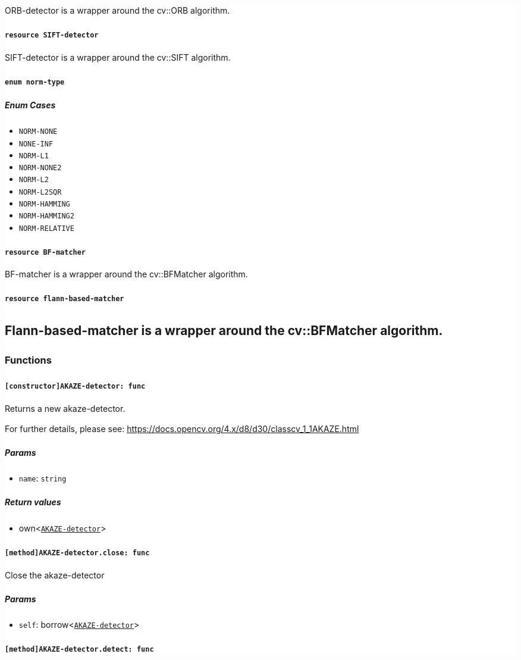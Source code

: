 ORB-detector is a wrapper around the cv::ORB algorithm.
#### <a id="sift_detector"></a>`resource SIFT-detector`

SIFT-detector is a wrapper around the cv::SIFT algorithm.
#### <a id="norm_type"></a>`enum norm-type`


##### Enum Cases

- <a id="norm_type.norm_none"></a>`NORM-NONE`
- <a id="norm_type.none_inf"></a>`NONE-INF`
- <a id="norm_type.norm_l1"></a>`NORM-L1`
- <a id="norm_type.norm_none2"></a>`NORM-NONE2`
- <a id="norm_type.norm_l2"></a>`NORM-L2`
- <a id="norm_type.norm_l2sqr"></a>`NORM-L2SQR`
- <a id="norm_type.norm_hamming"></a>`NORM-HAMMING`
- <a id="norm_type.norm_hamming2"></a>`NORM-HAMMING2`
- <a id="norm_type.norm_relative"></a>`NORM-RELATIVE`
#### <a id="bf_matcher"></a>`resource BF-matcher`

BF-matcher is a wrapper around the cv::BFMatcher algorithm.
#### <a id="flann_based_matcher"></a>`resource flann-based-matcher`

Flann-based-matcher is a wrapper around the cv::BFMatcher algorithm.
----

### Functions

#### <a id="constructor_akaze_detector"></a>`[constructor]AKAZE-detector: func`

Returns a new akaze-detector.

For further details, please see:
https://docs.opencv.org/4.x/d8/d30/classcv_1_1AKAZE.html

##### Params

- <a id="constructor_akaze_detector.name"></a>`name`: `string`

##### Return values

- <a id="constructor_akaze_detector.0"></a> own<[`AKAZE-detector`](#akaze_detector)>

#### <a id="method_akaze_detector_close"></a>`[method]AKAZE-detector.close: func`

Close the akaze-detector

##### Params

- <a id="method_akaze_detector_close.self"></a>`self`: borrow<[`AKAZE-detector`](#akaze_detector)>

#### <a id="method_akaze_detector_detect"></a>`[method]AKAZE-detector.detect: func`
